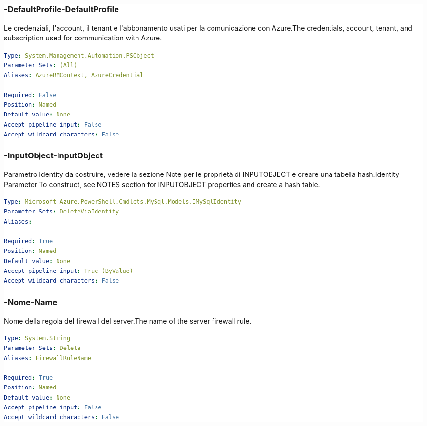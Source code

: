 ### <span data-ttu-id="ca5df-117">-DefaultProfile</span><span class="sxs-lookup"><span data-stu-id="ca5df-117">-DefaultProfile</span></span>
<span data-ttu-id="ca5df-118">Le credenziali, l'account, il tenant e l'abbonamento usati per la comunicazione con Azure.</span><span class="sxs-lookup"><span data-stu-id="ca5df-118">The credentials, account, tenant, and subscription used for communication with Azure.</span></span>

```yaml
Type: System.Management.Automation.PSObject
Parameter Sets: (All)
Aliases: AzureRMContext, AzureCredential

Required: False
Position: Named
Default value: None
Accept pipeline input: False
Accept wildcard characters: False
```

### <span data-ttu-id="ca5df-119">-InputObject</span><span class="sxs-lookup"><span data-stu-id="ca5df-119">-InputObject</span></span>
<span data-ttu-id="ca5df-120">Parametro Identity da costruire, vedere la sezione Note per le proprietà di INPUTOBJECT e creare una tabella hash.</span><span class="sxs-lookup"><span data-stu-id="ca5df-120">Identity Parameter To construct, see NOTES section for INPUTOBJECT properties and create a hash table.</span></span>

```yaml
Type: Microsoft.Azure.PowerShell.Cmdlets.MySql.Models.IMySqlIdentity
Parameter Sets: DeleteViaIdentity
Aliases:

Required: True
Position: Named
Default value: None
Accept pipeline input: True (ByValue)
Accept wildcard characters: False
```

### <span data-ttu-id="ca5df-121">-Nome</span><span class="sxs-lookup"><span data-stu-id="ca5df-121">-Name</span></span>
<span data-ttu-id="ca5df-122">Nome della regola del firewall del server.</span><span class="sxs-lookup"><span data-stu-id="ca5df-122">The name of the server firewall rule.</span></span>

```yaml
Type: System.String
Parameter Sets: Delete
Aliases: FirewallRuleName

Required: True
Position: Named
Default value: None
Accept pipeline input: False
Accept wildcard characters: False
```
